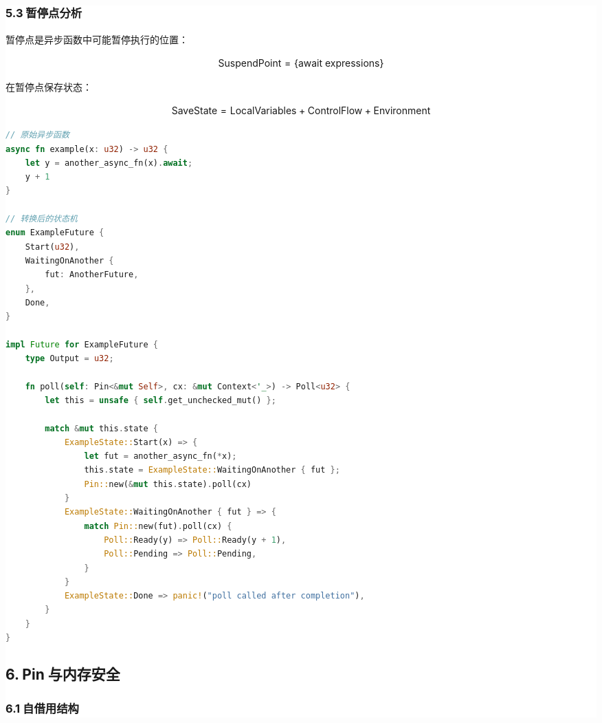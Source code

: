 ### 5.3 暂停点分析

暂停点是异步函数中可能暂停执行的位置：

$$\text{SuspendPoint} = \{ \text{await expressions} \}$$

在暂停点保存状态：

$$\text{SaveState} = \text{LocalVariables} + \text{ControlFlow} + \text{Environment}$$

```rust
// 原始异步函数
async fn example(x: u32) -> u32 {
    let y = another_async_fn(x).await;
    y + 1
}

// 转换后的状态机
enum ExampleFuture {
    Start(u32),
    WaitingOnAnother {
        fut: AnotherFuture,
    },
    Done,
}

impl Future for ExampleFuture {
    type Output = u32;
    
    fn poll(self: Pin<&mut Self>, cx: &mut Context<'_>) -> Poll<u32> {
        let this = unsafe { self.get_unchecked_mut() };
        
        match &mut this.state {
            ExampleState::Start(x) => {
                let fut = another_async_fn(*x);
                this.state = ExampleState::WaitingOnAnother { fut };
                Pin::new(&mut this.state).poll(cx)
            }
            ExampleState::WaitingOnAnother { fut } => {
                match Pin::new(fut).poll(cx) {
                    Poll::Ready(y) => Poll::Ready(y + 1),
                    Poll::Pending => Poll::Pending,
                }
            }
            ExampleState::Done => panic!("poll called after completion"),
        }
    }
}
```

## 6. Pin 与内存安全

### 6.1 自借用结构
